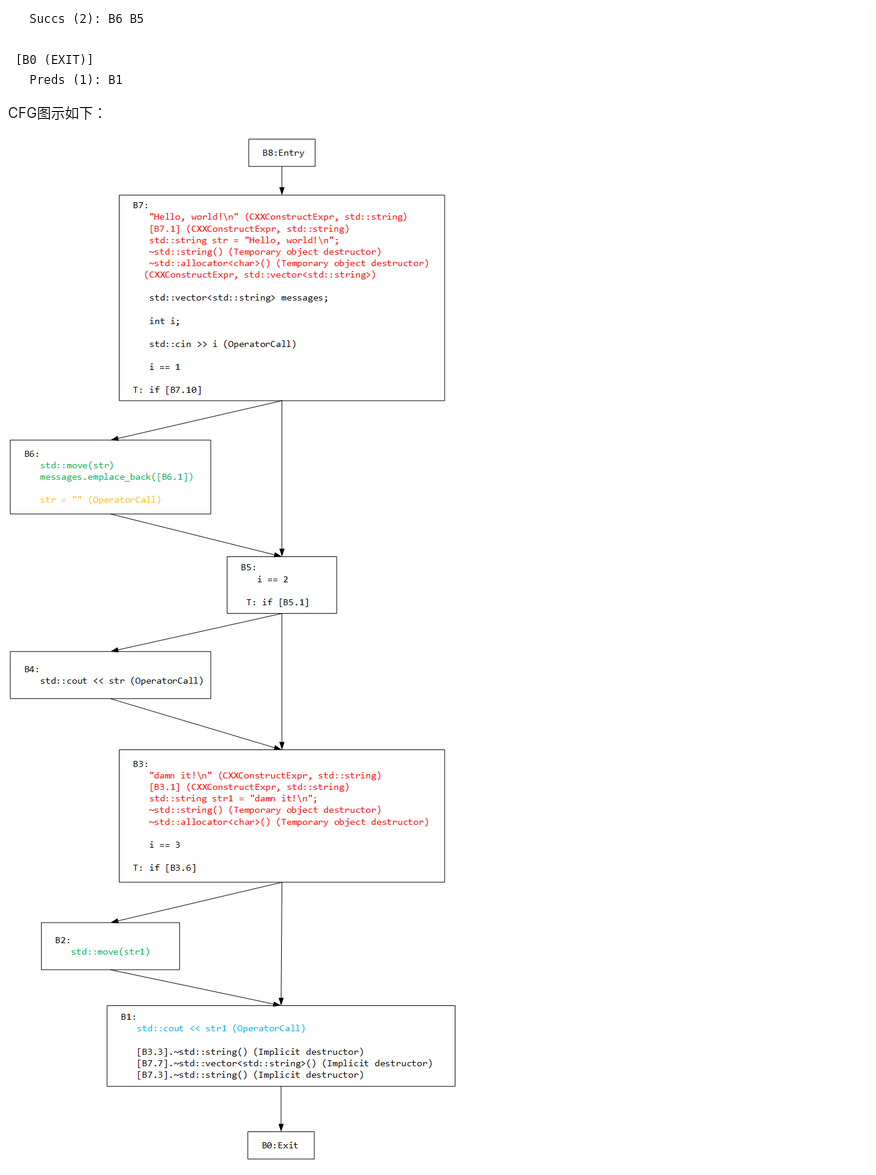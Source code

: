 ```
   Succs (2): B6 B5

 [B0 (EXIT)]
   Preds (1): B1
```

CFG图示如下：

![UseAfterMoveExample](UseAfterMoveExample.png)
